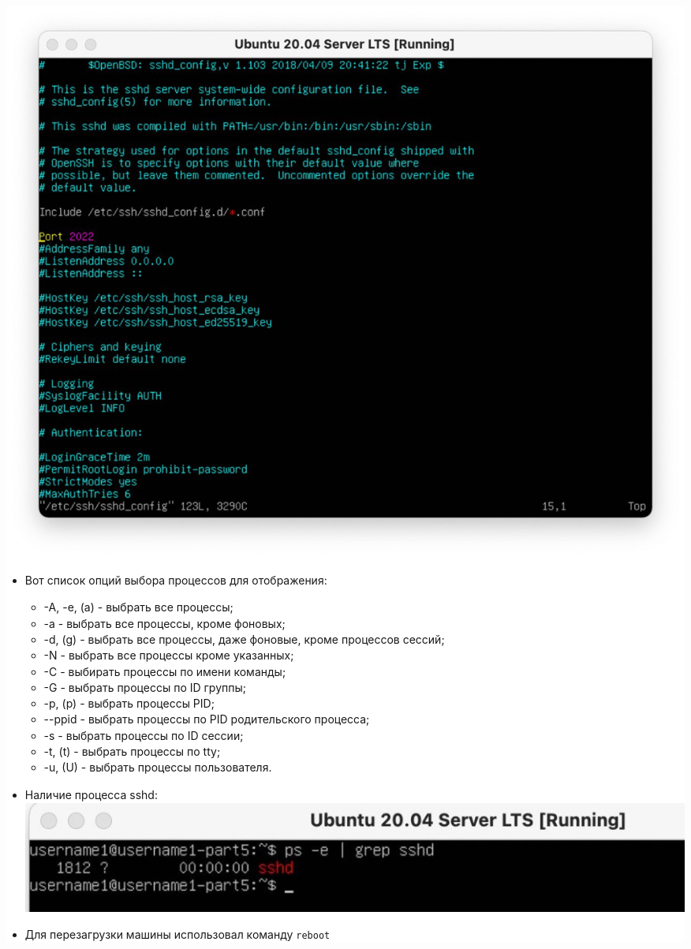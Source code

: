 ![port](screenshots/part8/3.jpeg)

- Вот список опций выбора процессов для отображения:
    - -A, -e, (a) - выбрать все процессы;
    - -a - выбрать все процессы, кроме фоновых;
    - -d, (g) - выбрать все процессы, даже фоновые, кроме процессов сессий;
    - -N - выбрать все процессы кроме указанных;
    - -С - выбирать процессы по имени команды;
    - -G - выбрать процессы по ID группы;
    - -p, (p) - выбрать процессы PID;
    - --ppid - выбрать процессы по PID родительского процесса;
    - -s - выбрать процессы по ID сессии;
    - -t, (t) - выбрать процессы по tty;
    - -u, (U) - выбрать процессы пользователя.

- Наличие процесса sshd:\
![ps](screenshots/part8/1.jpeg)
- Для перезагрузки машины использовал команду `reboot`
